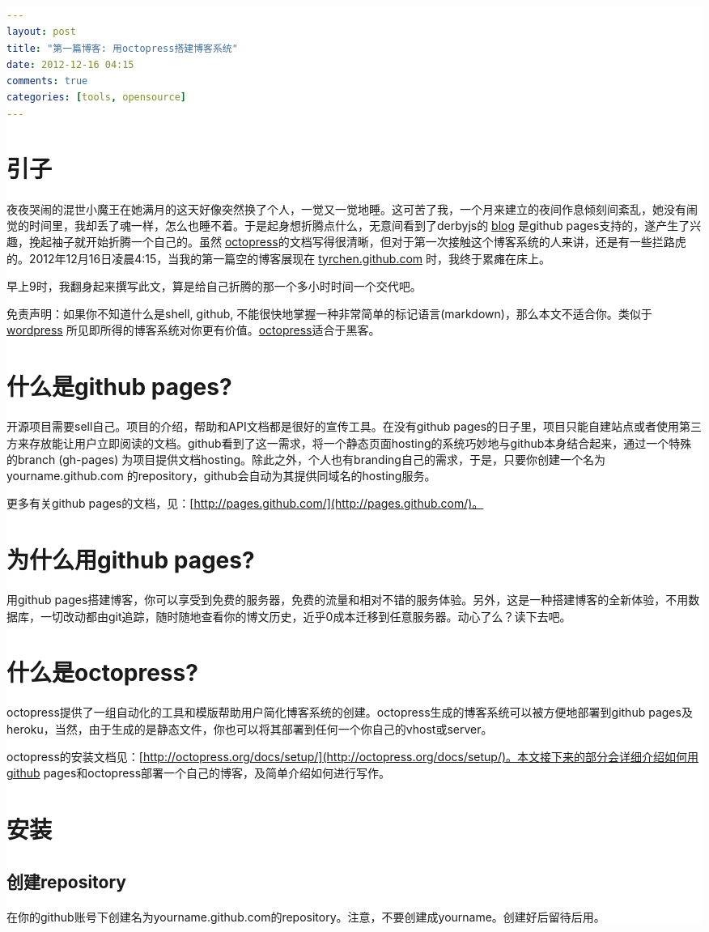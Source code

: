 ```yaml
---
layout: post
title: "第一篇博客: 用octopress搭建博客系统"
date: 2012-12-16 04:15
comments: true
categories: [tools, opensource]
---
```

# 引子

夜夜哭闹的混世小魔王在她满月的这天好像突然换了个人，一觉又一觉地睡。这可苦了我，一个月来建立的夜间作息倾刻间紊乱，她没有闹觉的时间里，我却丢了魂一样，怎么也睡不着。于是起身想折腾点什么，无意间看到了derbyjs的 [blog](http://blog.derbyjs.com "Derby JS") 是github pages支持的，遂产生了兴趣，挽起袖子就开始折腾一个自己的。虽然 [octopress][1]的文档写得很清晰，但对于第一次接触这个博客系统的人来讲，还是有一些拦路虎的。2012年12月16日凌晨4:15，当我的第一篇空的博客展现在 [tyrchen.github.com](tyrchen.github.com) 时，我终于累瘫在床上。

早上9时，我翻身起来撰写此文，算是给自己折腾的那一个多小时时间一个交代吧。

免责声明：如果你不知道什么是shell, github, 不能很快地掌握一种非常简单的标记语言(markdown)，那么本文不适合你。类似于 [wordpress](http://wordpress.com) 所见即所得的博客系统对你更有价值。[octopress][1]适合于黑客。



# 什么是github pages? 

开源项目需要sell自己。项目的介绍，帮助和API文档都是很好的宣传工具。在没有github pages的日子里，项目只能自建站点或者使用第三方来存放能让用户立即阅读的文档。github看到了这一需求，将一个静态页面hosting的系统巧妙地与github本身结合起来，通过一个特殊的branch (gh-pages) 为项目提供文档hosting。除此之外，个人也有branding自己的需求，于是，只要你创建一个名为 yourname.github.com 的repository，github会自动为其提供同域名的hosting服务。

更多有关github pages的文档，见：[http://pages.github.com/](http://pages.github.com/)。

# 为什么用github pages?

用github pages搭建博客，你可以享受到免费的服务器，免费的流量和相对不错的服务体验。另外，这是一种搭建博客的全新体验，不用数据库，一切改动都由git追踪，随时随地查看你的博文历史，近乎0成本迁移到任意服务器。动心了么？读下去吧。

# 什么是octopress?

octopress提供了一组自动化的工具和模版帮助用户简化博客系统的创建。octopress生成的博客系统可以被方便地部署到github pages及heroku，当然，由于生成的是静态文件，你也可以将其部署到任何一个你自己的vhost或server。

octopress的安装文档见：[http://octopress.org/docs/setup/](http://octopress.org/docs/setup/)。本文接下来的部分会详细介绍如何用github pages和octopress部署一个自己的博客，及简单介绍如何进行写作。

# 安装

## 创建repository

在你的github账号下创建名为yourname.github.com的repository。注意，不要创建成yourname。创建好后留待后用。


[1]: http://octopress.org 'Octopress'